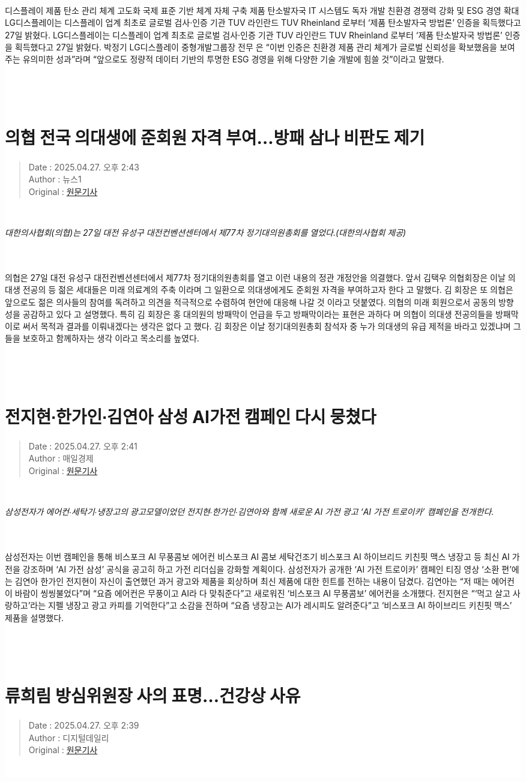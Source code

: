 디스플레이 제품 탄소 관리 체계 고도화 국제 표준 기반 체계 자체 구축 제품 탄소발자국 IT 시스템도 독자 개발 친환경 경쟁력 강화 및 ESG 경영 확대 LG디스플레이는 디스플레이 업계 최초로 글로벌 검사·인증 기관 TUV 라인란드 TUV Rheinland 로부터 ‘제품 탄소발자국 방법론’ 인증을 획득했다고 27일 밝혔다.
LG디스플레이는 디스플레이 업계 최초로 글로벌 검사·인증 기관 TUV 라인란드 TUV Rheinland 로부터 ‘제품 탄소발자국 방법론’ 인증을 획득했다고 27일 밝혔다.
박정기 LG디스플레이 중형개발그룹장 전무 은 “이번 인증은 친환경 제품 관리 체계가 글로벌 신뢰성을 확보했음을 보여주는 유의미한 성과”라며 “앞으로도 정량적 데이터 기반의 투명한 ESG 경영을 위해 다양한 기술 개발에 힘쓸 것”이라고 말했다.  
<br/><br/><br/>  

  
# 의협 전국 의대생에 준회원 자격 부여…방패 삼나 비판도 제기  
  
> Date : 2025.04.27. 오후 2:43  
> Author : 뉴스1  
> Original : [원문기사](https://n.news.naver.com/mnews/article/421/0008216977?sid=105)  
<br/>  
  
<img alt="대한의사협회(의협)는 27일 대전 유성구 대전컨벤션센터에서 제77차 정기대의원총회를 열었다.(대한의사협회 제공)" class="_LAZY_LOADING _LAZY_LOADING_INIT_HIDE" src="https://imgnews.pstatic.net/image/421/2025/04/27/0008216977_001_20250427144310898.jpg?type=w860" id="img1" style="display: none;"></img><em class="img_desc">대한의사협회(의협)는 27일 대전 유성구 대전컨벤션센터에서 제77차 정기대의원총회를 열었다.(대한의사협회 제공)</em>  
<br/><br/>  
  
의협은 27일 대전 유성구 대전컨벤션센터에서 제77차 정기대의원총회를 열고 이런 내용의 정관 개정안을 의결했다.
앞서 김택우 의협회장은 이날 의대생 전공의 등 젊은 세대들은 미래 의료계의 주축 이라며 그 일환으로 의대생에게도 준회원 자격을 부여하고자 한다 고 말했다.
김 회장은 또 의협은 앞으로도 젊은 의사들의 참여를 독려하고 의견을 적극적으로 수렴하여 현안에 대응해 나갈 것 이라고 덧붙였다.
의협의 미래 회원으로서 공동의 방향성을 공감하고 있다 고 설명했다.
특히 김 회장은 홍 대의원의 방패막이 언급을 두고 방패막이라는 표현은 과하다 며 의협이 의대생 전공의들을 방패막이로 써서 목적과 결과를 이뤄내겠다는 생각은 없다 고 했다.
김 회장은 이날 정기대의원총회 참석자 중 누가 의대생의 유급 제적을 바라고 있겠냐며 그들을 보호하고 함께하자는 생각 이라고 목소리를 높였다.  
<br/><br/><br/>  

  
# 전지현∙한가인∙김연아 삼성 AI가전 캠페인 다시 뭉쳤다  
  
> Date : 2025.04.27. 오후 2:41  
> Author : 매일경제  
> Original : [원문기사](https://n.news.naver.com/mnews/article/009/0005483185?sid=105)  
<br/>  
  
<img alt=" 삼성전자가 에어컨&amp;#8729;세탁기&amp;#8729;냉장고의 광고모델이었던 전지현&amp;#8729;한가인&amp;#8729;김연아와 함께 새로운 AI 가전 광고 ‘AI 가전 트로이카’ 캠페인을 전개한다." class="_LAZY_LOADING _LAZY_LOADING_INIT_HIDE" src="https://imgnews.pstatic.net/image/009/2025/04/27/0005483185_001_20250427144108418.png?type=w860" id="img1" style="display: none;"></img><em class="img_desc"> 삼성전자가 에어컨∙세탁기∙냉장고의 광고모델이었던 전지현∙한가인∙김연아와 함께 새로운 AI 가전 광고 ‘AI 가전 트로이카’ 캠페인을 전개한다.</em>  
<br/><br/>  
  
삼성전자는 이번 캠페인을 통해 비스포크 AI 무풍콤보 에어컨 비스포크 AI 콤보 세탁건조기 비스포크 AI 하이브리드 키친핏 맥스 냉장고 등 최신 AI 가전을 강조하며 ‘AI 가전 삼성’ 공식을 공고히 하고 가전 리더십을 강화할 계획이다.
삼성전자가 공개한 ‘AI 가전 트로이카’ 캠페인 티징 영상 ‘소환 편’에는 김연아 한가인 전지현이 자신이 출연했던 과거 광고와 제품을 회상하며 최신 제품에 대한 힌트를 전하는 내용이 담겼다.
김연아는 “저 때는 에어컨이 바람이 씽씽불었다”며 “요즘 에어컨은 무풍이고 AI라 다 맞춰준다”고 새로워진 ‘비스포크 AI 무풍콤보’ 에어컨을 소개했다.
전지현은 “‘먹고 살고 사랑하고’라는 지펠 냉장고 광고 카피를 기억한다”고 소감을 전하며 “요즘 냉장고는 AI가 레시피도 알려준다”고 ‘비스포크 AI 하이브리드 키친핏 맥스’ 제품을 설명했다.  
<br/><br/><br/>  

  
# 류희림 방심위원장 사의 표명…건강상 사유  
  
> Date : 2025.04.27. 오후 2:39  
> Author : 디지털데일리  
> Original : [원문기사](https://n.news.naver.com/mnews/article/138/0002195401?sid=105)  
<br/>  
  